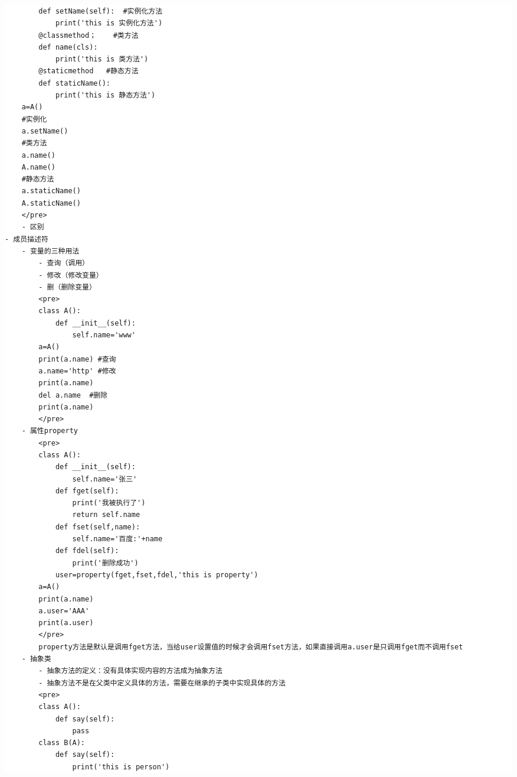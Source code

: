 		    def setName(self):  #实例化方法
		        print('this is 实例化方法')
		    @classmethod；    #类方法
		    def name(cls):
		        print('this is 类方法')
		    @staticmethod   #静态方法
		    def staticName():
		        print('this is 静态方法')
		a=A()
		#实例化
		a.setName()
		#类方法
		a.name()
		A.name()
		#静态方法
		a.staticName()
		A.staticName()
		</pre>
		- 区别
	- 成员描述符
		- 变量的三种用法
			- 查询（调用）
			- 修改（修改变量）
			- 删（删除变量）
			<pre>
			class A():
			    def __init__(self):
			        self.name='www'
			a=A()
			print(a.name) #查询
			a.name='http' #修改
			print(a.name)
			del a.name  #删除
			print(a.name)
			</pre> 
		- 属性property
			<pre>
			class A():
			    def __init__(self):
			        self.name='张三'
			    def fget(self):
			        print('我被执行了')
			        return self.name
			    def fset(self,name):
			        self.name='百度:'+name
			    def fdel(self):
			        print('删除成功')
			    user=property(fget,fset,fdel,'this is property')
			a=A()
			print(a.name)
			a.user='AAA'
			print(a.user)
			</pre>
			property方法是默认是调用fget方法，当给user设置值的时候才会调用fset方法，如果直接调用a.user是只调用fget而不调用fset
		- 抽象类
			- 抽象方法的定义：没有具体实现内容的方法成为抽象方法
			- 抽象方法不是在父类中定义具体的方法，需要在继承的子类中实现具体的方法
			<pre>
			class A():
			    def say(self):
			        pass
			class B(A):
			    def say(self):
			        print('this is person')
